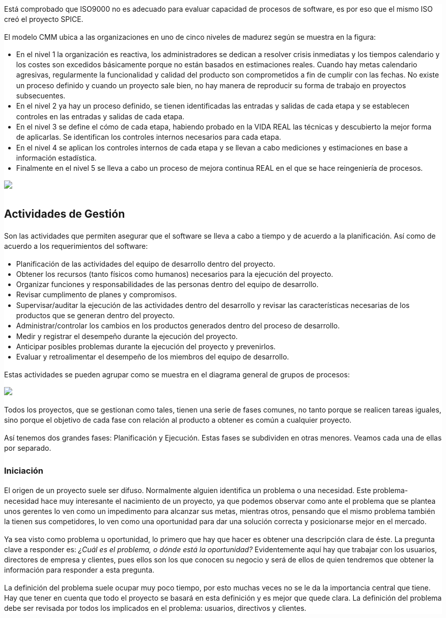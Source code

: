 <p>Está comprobado que ISO9000 no es adecuado para evaluar capacidad de procesos de software, es por eso que el mismo ISO creó el proyecto SPICE.</p>
<p>El modelo CMM ubica a las organizaciones en uno de cinco niveles de madurez según se muestra en la figura:</p>
<ul><li>En el nivel 1 la organización es reactiva, los administradores se dedican a resolver crisis inmediatas y los tiempos calendario y los costes son excedidos básicamente porque no están basados en estimaciones reales. Cuando hay metas calendario agresivas, regularmente la funcionalidad y calidad del producto son comprometidos a fin de cumplir con las fechas. No existe un proceso definido y cuando un proyecto sale bien, no hay manera de reproducir su forma de trabajo en proyectos subsecuentes.</li>
<li>En el nivel 2 ya hay un proceso definido, se tienen identificadas las entradas y salidas de cada etapa y se establecen controles en las entradas y salidas de cada etapa.</li>
<li>En el nivel 3 se define el cómo de cada etapa, habiendo probado en la VIDA REAL las técnicas y descubierto la mejor forma de aplicarlas. Se identifican los controles internos necesarios para cada etapa.</li>
<li>En el nivel 4 se aplican los controles internos de cada etapa y se llevan a cabo mediciones y estimaciones en base a información estadística.</li>
<li>Finalmente en el nivel 5 se lleva a cabo un proceso de mejora continua REAL en el que se hace reingeniería de procesos.</li>
</ul><p><img src="https://gsitic.files.wordpress.com/2018/04/modelo_cmm.png?w=825"/></p>
<h2>Actividades de Gestión</h2>
<p>Son las actividades que permiten asegurar que el software se lleva a cabo a tiempo y de acuerdo a la planificación. Así como de acuerdo a los requerimientos del software:</p>
<ul><li>Planificación de las actividades del equipo de desarrollo dentro del proyecto.</li>
<li>Obtener los recursos (tanto físicos como humanos) necesarios para la ejecución del proyecto.</li>
<li>Organizar funciones y responsabilidades de las personas dentro del equipo de desarrollo.</li>
<li>Revisar cumplimento de planes y compromisos.</li>
<li>Supervisar/auditar la ejecución de las actividades dentro del desarrollo y revisar las características necesarias de los productos que se generan dentro del proyecto.</li>
<li>Administrar/controlar los cambios en los productos generados dentro del proceso de desarrollo.</li>
<li>Medir y registrar el desempeño durante la ejecución del proyecto.</li>
<li>Anticipar posibles problemas durante la ejecución del proyecto y prevenirlos.</li>
<li>Evaluar y retroalimentar el desempeño de los miembros del equipo de desarrollo.</li>
</ul><p>Estas actividades se pueden agrupar como se muestra en el diagrama general de grupos de procesos:</p>
<p><img src="https://gsitic.files.wordpress.com/2018/04/diagrama_grupos_procesos.png?w=825"/></p>
<p>Todos los proyectos, que se gestionan como tales, tienen una serie de fases comunes, no tanto porque se realicen tareas iguales, sino porque el objetivo de cada fase con relación al producto a obtener es común a cualquier proyecto.</p>
<p>Así tenemos dos grandes fases: Planificación y Ejecución. Estas fases se subdividen en otras menores. Veamos cada una de ellas por separado.</p>
<h3>Iniciación</h3>
<p>El origen de un proyecto suele ser difuso. Normalmente alguien identifica un problema o una necesidad. Este problema-necesidad hace muy interesante el nacimiento de un proyecto, ya que podemos observar como ante el problema que se plantea unos gerentes lo ven como un impedimento para alcanzar sus metas, mientras otros, pensando que el mismo problema también la tienen sus competidores, lo ven como una oportunidad para dar una solución correcta y posicionarse mejor en el mercado.</p>
<p>Ya sea visto como problema u oportunidad, lo primero que hay que hacer es obtener una descripción clara de éste. La pregunta clave a responder es: <em>¿Cuál es el problema, o dónde está la oportunidad?</em> Evidentemente aquí hay que trabajar con los usuarios, directores de empresa y clientes, pues ellos son los que conocen su negocio y será de ellos de quien tendremos que obtener la información para responder a esta pregunta.</p>
<p>La definición del problema suele ocupar muy poco tiempo, por esto muchas veces no se le da la importancia central que tiene. Hay que tener en cuenta que todo el proyecto se basará en esta definición y es mejor que quede clara. La definición del problema debe ser revisada por todos los implicados en el problema: usuarios, directivos y clientes.</p>